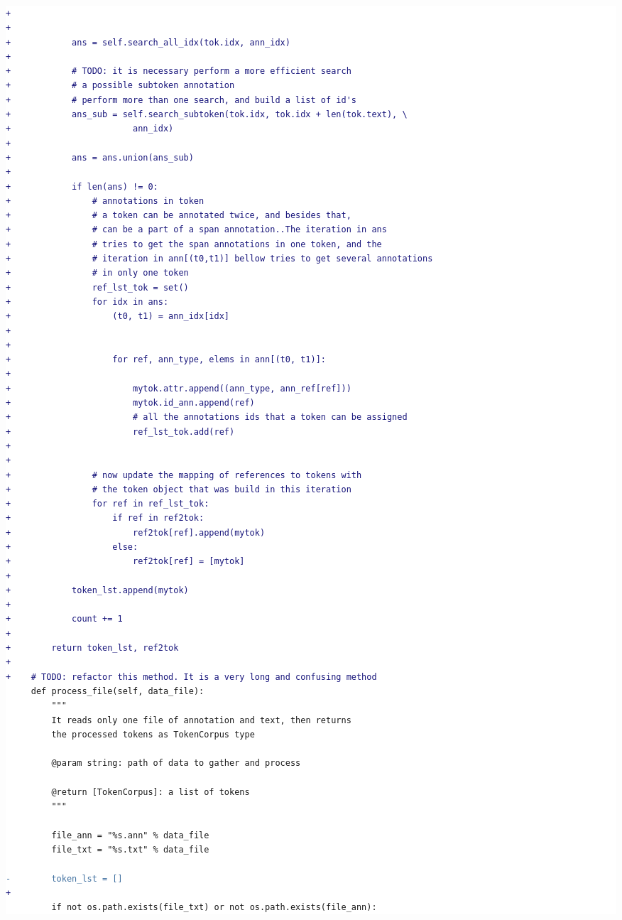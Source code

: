 ```diff
+
+
+            ans = self.search_all_idx(tok.idx, ann_idx)
+
+            # TODO: it is necessary perform a more efficient search
+            # a possible subtoken annotation
+            # perform more than one search, and build a list of id's
+            ans_sub = self.search_subtoken(tok.idx, tok.idx + len(tok.text), \
+                        ann_idx)
+
+            ans = ans.union(ans_sub)
+
+            if len(ans) != 0:
+                # annotations in token
+                # a token can be annotated twice, and besides that,
+                # can be a part of a span annotation..The iteration in ans
+                # tries to get the span annotations in one token, and the 
+                # iteration in ann[(t0,t1)] bellow tries to get several annotations
+                # in only one token
+                ref_lst_tok = set()
+                for idx in ans:
+                    (t0, t1) = ann_idx[idx]
+
+
+                    for ref, ann_type, elems in ann[(t0, t1)]:
+
+                        mytok.attr.append((ann_type, ann_ref[ref]))
+                        mytok.id_ann.append(ref) 
+                        # all the annotations ids that a token can be assigned
+                        ref_lst_tok.add(ref)
+
+
+                # now update the mapping of references to tokens with
+                # the token object that was build in this iteration
+                for ref in ref_lst_tok:
+                    if ref in ref2tok:
+                        ref2tok[ref].append(mytok)
+                    else:
+                        ref2tok[ref] = [mytok]
+
+            token_lst.append(mytok)
+
+            count += 1
+
+        return token_lst, ref2tok
+
+    # TODO: refactor this method. It is a very long and confusing method
     def process_file(self, data_file):
         """
         It reads only one file of annotation and text, then returns
         the processed tokens as TokenCorpus type
 
         @param string: path of data to gather and process
 
         @return [TokenCorpus]: a list of tokens
         """
 
         file_ann = "%s.ann" % data_file
         file_txt = "%s.txt" % data_file
 
-        token_lst = []
+
         if not os.path.exists(file_txt) or not os.path.exists(file_ann):
```